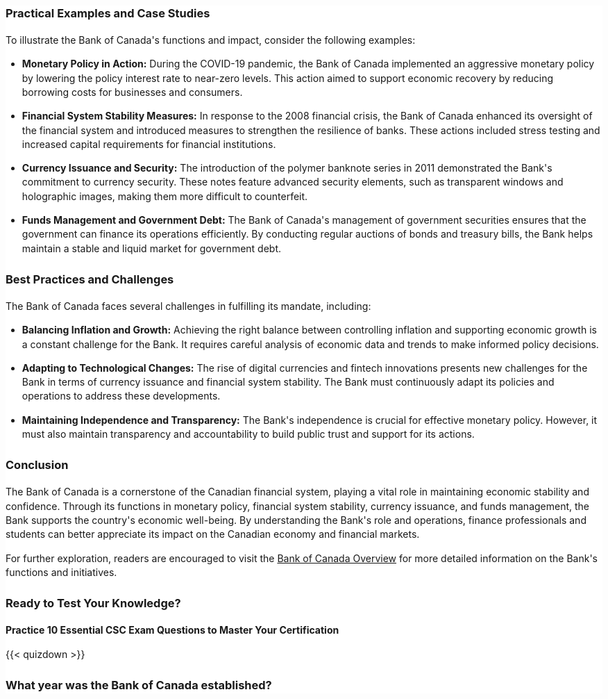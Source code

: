 ### Practical Examples and Case Studies

To illustrate the Bank of Canada's functions and impact, consider the following examples:

- **Monetary Policy in Action:** During the COVID-19 pandemic, the Bank of Canada implemented an aggressive monetary policy by lowering the policy interest rate to near-zero levels. This action aimed to support economic recovery by reducing borrowing costs for businesses and consumers.

- **Financial System Stability Measures:** In response to the 2008 financial crisis, the Bank of Canada enhanced its oversight of the financial system and introduced measures to strengthen the resilience of banks. These actions included stress testing and increased capital requirements for financial institutions.

- **Currency Issuance and Security:** The introduction of the polymer banknote series in 2011 demonstrated the Bank's commitment to currency security. These notes feature advanced security elements, such as transparent windows and holographic images, making them more difficult to counterfeit.

- **Funds Management and Government Debt:** The Bank of Canada's management of government securities ensures that the government can finance its operations efficiently. By conducting regular auctions of bonds and treasury bills, the Bank helps maintain a stable and liquid market for government debt.

### Best Practices and Challenges

The Bank of Canada faces several challenges in fulfilling its mandate, including:

- **Balancing Inflation and Growth:** Achieving the right balance between controlling inflation and supporting economic growth is a constant challenge for the Bank. It requires careful analysis of economic data and trends to make informed policy decisions.

- **Adapting to Technological Changes:** The rise of digital currencies and fintech innovations presents new challenges for the Bank in terms of currency issuance and financial system stability. The Bank must continuously adapt its policies and operations to address these developments.

- **Maintaining Independence and Transparency:** The Bank's independence is crucial for effective monetary policy. However, it must also maintain transparency and accountability to build public trust and support for its actions.

### Conclusion

The Bank of Canada is a cornerstone of the Canadian financial system, playing a vital role in maintaining economic stability and confidence. Through its functions in monetary policy, financial system stability, currency issuance, and funds management, the Bank supports the country's economic well-being. By understanding the Bank's role and operations, finance professionals and students can better appreciate its impact on the Canadian economy and financial markets.

For further exploration, readers are encouraged to visit the [Bank of Canada Overview](https://www.bankofcanada.ca/about/) for more detailed information on the Bank's functions and initiatives.

### **Ready to Test Your Knowledge?**

**Practice 10 Essential CSC Exam Questions to Master Your Certification**

{{< quizdown >}}

### What year was the Bank of Canada established?
